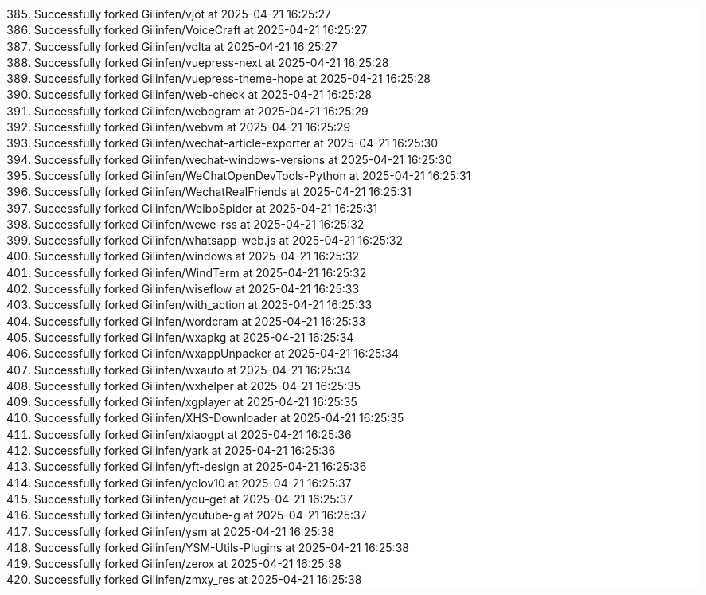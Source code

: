 385. Successfully forked Gilinfen/vjot at 2025-04-21 16:25:27
386. Successfully forked Gilinfen/VoiceCraft at 2025-04-21 16:25:27
387. Successfully forked Gilinfen/volta at 2025-04-21 16:25:27
388. Successfully forked Gilinfen/vuepress-next at 2025-04-21 16:25:28
389. Successfully forked Gilinfen/vuepress-theme-hope at 2025-04-21 16:25:28
390. Successfully forked Gilinfen/web-check at 2025-04-21 16:25:28
391. Successfully forked Gilinfen/webogram at 2025-04-21 16:25:29
392. Successfully forked Gilinfen/webvm at 2025-04-21 16:25:29
393. Successfully forked Gilinfen/wechat-article-exporter at 2025-04-21 16:25:30
394. Successfully forked Gilinfen/wechat-windows-versions at 2025-04-21 16:25:30
395. Successfully forked Gilinfen/WeChatOpenDevTools-Python at 2025-04-21 16:25:31
396. Successfully forked Gilinfen/WechatRealFriends at 2025-04-21 16:25:31
397. Successfully forked Gilinfen/WeiboSpider at 2025-04-21 16:25:31
398. Successfully forked Gilinfen/wewe-rss at 2025-04-21 16:25:32
399. Successfully forked Gilinfen/whatsapp-web.js at 2025-04-21 16:25:32
400. Successfully forked Gilinfen/windows at 2025-04-21 16:25:32
401. Successfully forked Gilinfen/WindTerm at 2025-04-21 16:25:32
402. Successfully forked Gilinfen/wiseflow at 2025-04-21 16:25:33
403. Successfully forked Gilinfen/with_action at 2025-04-21 16:25:33
404. Successfully forked Gilinfen/wordcram at 2025-04-21 16:25:33
405. Successfully forked Gilinfen/wxapkg at 2025-04-21 16:25:34
406. Successfully forked Gilinfen/wxappUnpacker at 2025-04-21 16:25:34
407. Successfully forked Gilinfen/wxauto at 2025-04-21 16:25:34
408. Successfully forked Gilinfen/wxhelper at 2025-04-21 16:25:35
409. Successfully forked Gilinfen/xgplayer at 2025-04-21 16:25:35
410. Successfully forked Gilinfen/XHS-Downloader at 2025-04-21 16:25:35
411. Successfully forked Gilinfen/xiaogpt at 2025-04-21 16:25:36
412. Successfully forked Gilinfen/yark at 2025-04-21 16:25:36
413. Successfully forked Gilinfen/yft-design at 2025-04-21 16:25:36
414. Successfully forked Gilinfen/yolov10 at 2025-04-21 16:25:37
415. Successfully forked Gilinfen/you-get at 2025-04-21 16:25:37
416. Successfully forked Gilinfen/youtube-g at 2025-04-21 16:25:37
417. Successfully forked Gilinfen/ysm at 2025-04-21 16:25:38
418. Successfully forked Gilinfen/YSM-Utils-Plugins at 2025-04-21 16:25:38
419. Successfully forked Gilinfen/zerox at 2025-04-21 16:25:38
420. Successfully forked Gilinfen/zmxy_res at 2025-04-21 16:25:38
